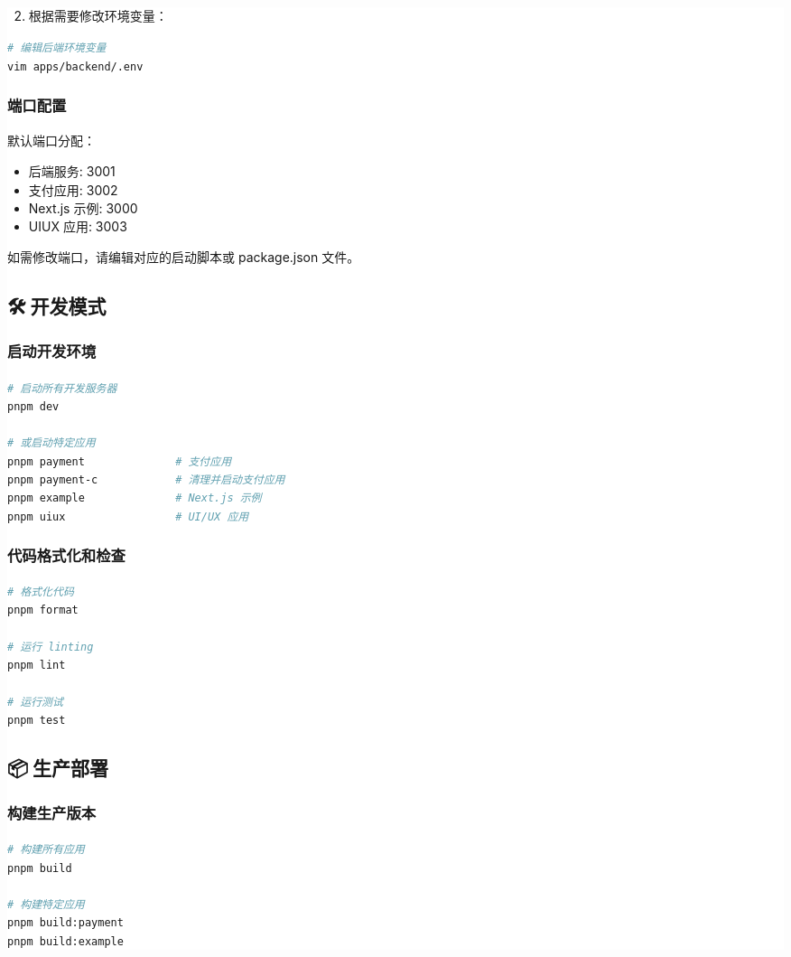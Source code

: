 2. 根据需要修改环境变量：
```bash
# 编辑后端环境变量
vim apps/backend/.env
```

### 端口配置

默认端口分配：
- 后端服务: 3001
- 支付应用: 3002
- Next.js 示例: 3000
- UIUX 应用: 3003

如需修改端口，请编辑对应的启动脚本或 package.json 文件。

## 🛠️ 开发模式

### 启动开发环境
```bash
# 启动所有开发服务器
pnpm dev

# 或启动特定应用
pnpm payment              # 支付应用
pnpm payment-c            # 清理并启动支付应用
pnpm example              # Next.js 示例
pnpm uiux                 # UI/UX 应用
```

### 代码格式化和检查
```bash
# 格式化代码
pnpm format

# 运行 linting
pnpm lint

# 运行测试
pnpm test
```

## 📦 生产部署

### 构建生产版本
```bash
# 构建所有应用
pnpm build

# 构建特定应用
pnpm build:payment
pnpm build:example
```
